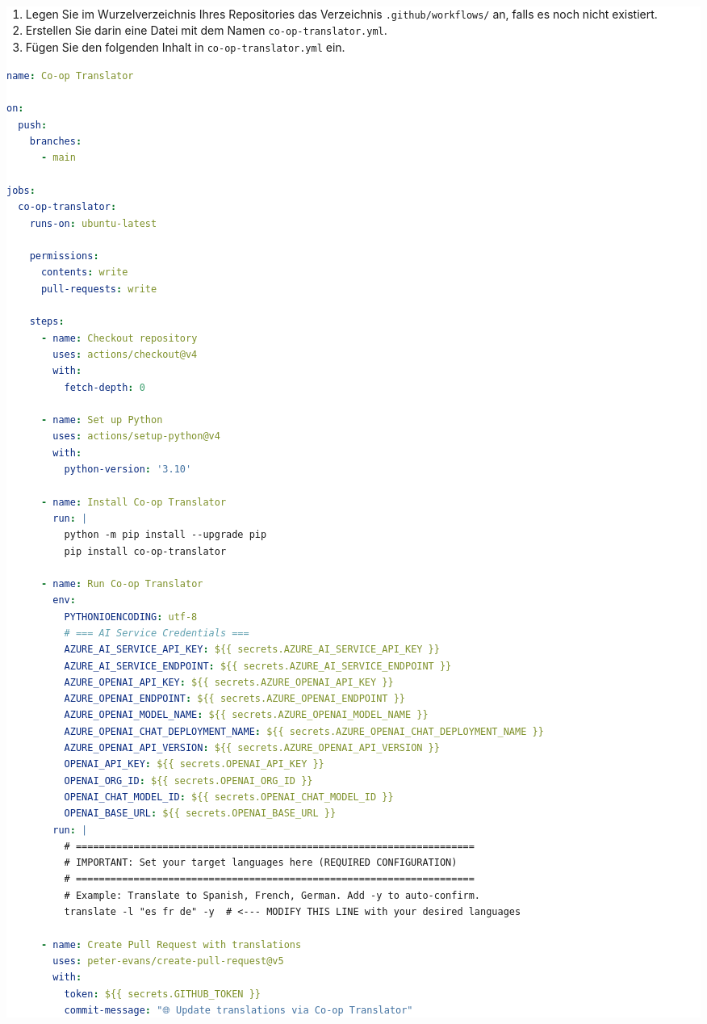 1.  Legen Sie im Wurzelverzeichnis Ihres Repositories das Verzeichnis `.github/workflows/` an, falls es noch nicht existiert.
2.  Erstellen Sie darin eine Datei mit dem Namen `co-op-translator.yml`.
3.  Fügen Sie den folgenden Inhalt in `co-op-translator.yml` ein.

```yaml
name: Co-op Translator

on:
  push:
    branches:
      - main

jobs:
  co-op-translator:
    runs-on: ubuntu-latest

    permissions:
      contents: write
      pull-requests: write

    steps:
      - name: Checkout repository
        uses: actions/checkout@v4
        with:
          fetch-depth: 0

      - name: Set up Python
        uses: actions/setup-python@v4
        with:
          python-version: '3.10'

      - name: Install Co-op Translator
        run: |
          python -m pip install --upgrade pip
          pip install co-op-translator

      - name: Run Co-op Translator
        env:
          PYTHONIOENCODING: utf-8
          # === AI Service Credentials ===
          AZURE_AI_SERVICE_API_KEY: ${{ secrets.AZURE_AI_SERVICE_API_KEY }}
          AZURE_AI_SERVICE_ENDPOINT: ${{ secrets.AZURE_AI_SERVICE_ENDPOINT }}
          AZURE_OPENAI_API_KEY: ${{ secrets.AZURE_OPENAI_API_KEY }}
          AZURE_OPENAI_ENDPOINT: ${{ secrets.AZURE_OPENAI_ENDPOINT }}
          AZURE_OPENAI_MODEL_NAME: ${{ secrets.AZURE_OPENAI_MODEL_NAME }}
          AZURE_OPENAI_CHAT_DEPLOYMENT_NAME: ${{ secrets.AZURE_OPENAI_CHAT_DEPLOYMENT_NAME }}
          AZURE_OPENAI_API_VERSION: ${{ secrets.AZURE_OPENAI_API_VERSION }}
          OPENAI_API_KEY: ${{ secrets.OPENAI_API_KEY }}
          OPENAI_ORG_ID: ${{ secrets.OPENAI_ORG_ID }}
          OPENAI_CHAT_MODEL_ID: ${{ secrets.OPENAI_CHAT_MODEL_ID }}
          OPENAI_BASE_URL: ${{ secrets.OPENAI_BASE_URL }}
        run: |
          # =====================================================================
          # IMPORTANT: Set your target languages here (REQUIRED CONFIGURATION)
          # =====================================================================
          # Example: Translate to Spanish, French, German. Add -y to auto-confirm.
          translate -l "es fr de" -y  # <--- MODIFY THIS LINE with your desired languages

      - name: Create Pull Request with translations
        uses: peter-evans/create-pull-request@v5
        with:
          token: ${{ secrets.GITHUB_TOKEN }}
          commit-message: "🌐 Update translations via Co-op Translator"
```